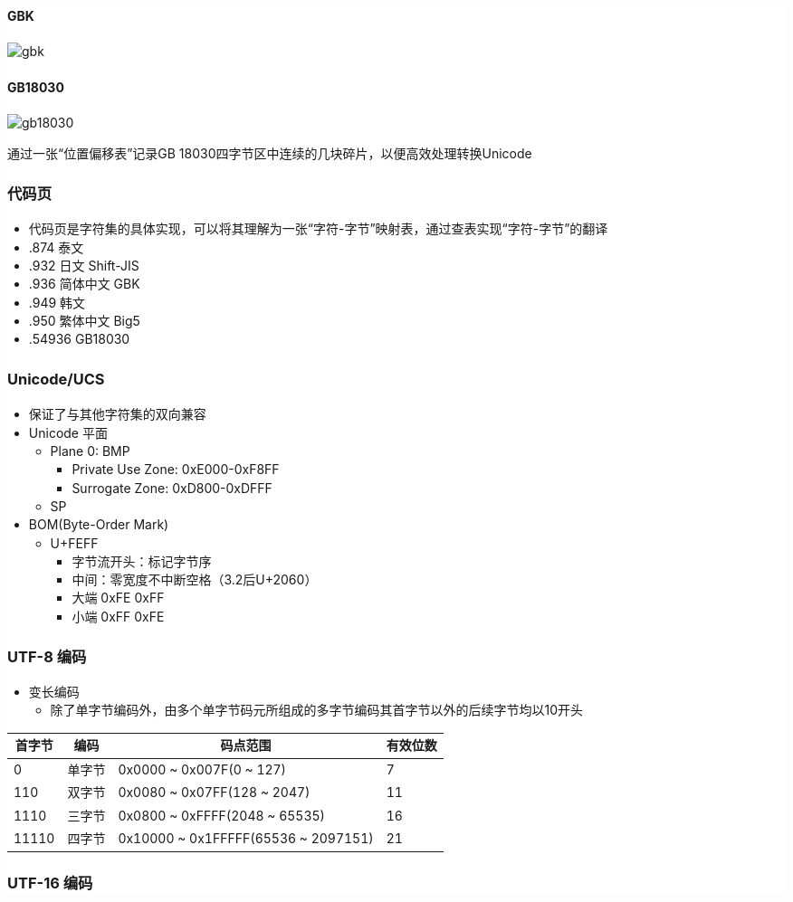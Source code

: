 #### GBK

![gbk](https://upload.wikimedia.org/wikipedia/commons/thumb/8/8c/GBK_encoding_zh.svg/1024px-GBK_encoding_zh.svg.png)

#### GB18030

![gb18030](https://upload.wikimedia.org/wikipedia/commons/thumb/6/6f/GB18030_encoding.svg/645px-GB18030_encoding.svg.png)

通过一张“位置偏移表”记录GB 18030四字节区中连续的几块碎片，以便高效处理转换Unicode

### 代码页

* 代码页是字符集的具体实现，可以将其理解为一张“字符-字节”映射表，通过查表实现“字符-字节”的翻译
* .874 泰文
* .932 日文 Shift-JIS
* .936 简体中文 GBK
* .949 韩文
* .950 繁体中文 Big5
* .54936 GB18030

### Unicode/UCS

* 保证了与其他字符集的双向兼容
* Unicode 平面
  * Plane 0: BMP
    * Private Use Zone: 0xE000-0xF8FF
    * Surrogate Zone: 0xD800-0xDFFF
  * SP
* BOM(Byte-Order Mark)
  * U+FEFF
    * 字节流开头：标记字节序
    * 中间：零宽度不中断空格（3.2后U+2060）
    * 大端 0xFE 0xFF
    * 小端 0xFF 0xFE

### UTF-8 编码

* 变长编码
  * 除了单字节编码外，由多个单字节码元所组成的多字节编码其首字节以外的后续字节均以10开头

| 首字节 | 编码   | 码点范围                            | 有效位数 |
| ------ | ------ | ----------------------------------- | -------- |
| 0      | 单字节 | 0x0000 ~ 0x007F(0 ~ 127)            | 7        |
| 110    | 双字节 | 0x0080 ~ 0x07FF(128 ~ 2047)         | 11       |
| 1110   | 三字节 | 0x0800 ~ 0xFFFF(2048 ~ 65535)       | 16       |
| 11110  | 四字节 | 0x10000 ~ 0x1FFFFF(65536 ~ 2097151) | 21       |

### UTF-16 编码
